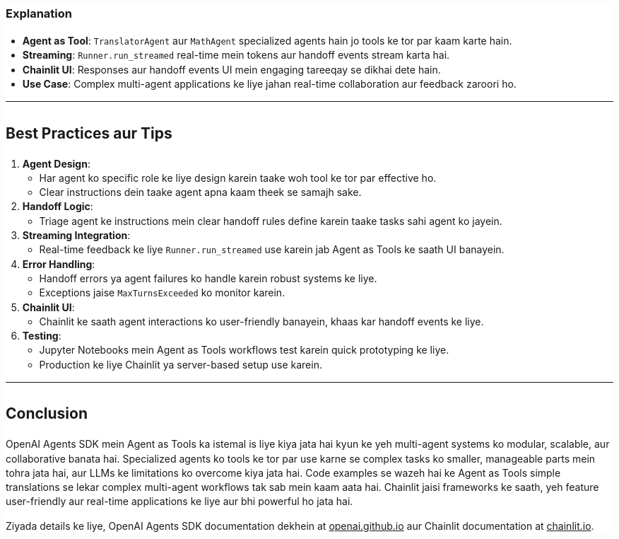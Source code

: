 ### Explanation
- **Agent as Tool**: `TranslatorAgent` aur `MathAgent` specialized agents hain jo tools ke tor par kaam karte hain.
- **Streaming**: `Runner.run_streamed` real-time mein tokens aur handoff events stream karta hai.
- **Chainlit UI**: Responses aur handoff events UI mein engaging tareeqay se dikhai dete hain.
- **Use Case**: Complex multi-agent applications ke liye jahan real-time collaboration aur feedback zaroori ho.

---

## Best Practices aur Tips

1. **Agent Design**:
   - Har agent ko specific role ke liye design karein taake woh tool ke tor par effective ho.
   - Clear instructions dein taake agent apna kaam theek se samajh sake.
2. **Handoff Logic**:
   - Triage agent ke instructions mein clear handoff rules define karein taake tasks sahi agent ko jayein.
3. **Streaming Integration**:
   - Real-time feedback ke liye `Runner.run_streamed` use karein jab Agent as Tools ke saath UI banayein.
4. **Error Handling**:
   - Handoff errors ya agent failures ko handle karein robust systems ke liye.
   - Exceptions jaise `MaxTurnsExceeded` ko monitor karein.
5. **Chainlit UI**:
   - Chainlit ke saath agent interactions ko user-friendly banayein, khaas kar handoff events ke liye.
6. **Testing**:
   - Jupyter Notebooks mein Agent as Tools workflows test karein quick prototyping ke liye.
   - Production ke liye Chainlit ya server-based setup use karein.

---

## Conclusion

OpenAI Agents SDK mein Agent as Tools ka istemal is liye kiya jata hai kyun ke yeh multi-agent systems ko modular, scalable, aur collaborative banata hai. Specialized agents ko tools ke tor par use karne se complex tasks ko smaller, manageable parts mein tohra jata hai, aur LLMs ke limitations ko overcome kiya jata hai. Code examples se wazeh hai ke Agent as Tools simple translations se lekar complex multi-agent workflows tak sab mein kaam aata hai. Chainlit jaisi frameworks ke saath, yeh feature user-friendly aur real-time applications ke liye aur bhi powerful ho jata hai.

Ziyada details ke liye, OpenAI Agents SDK documentation dekhein at [openai.github.io](https://openai.github.io) aur Chainlit documentation at [chainlit.io](https://chainlit.io).
